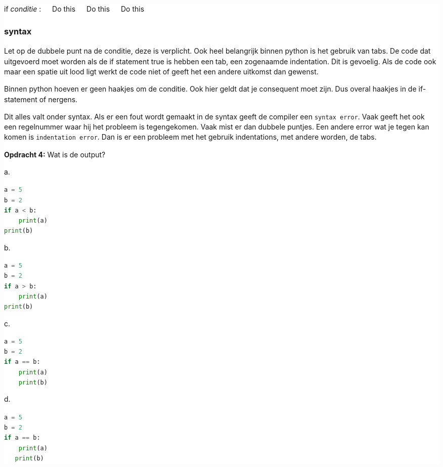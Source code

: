 if *conditie* :
&emsp;   Do this
&emsp;    Do this
&emsp;    Do this

### syntax
Let op de dubbele punt na de conditie, deze is verplicht. Ook heel belangrijk binnen python is het gebruik van tabs. De code dat uitgevoerd moet worden als de if statement true is hebben een tab, een zogenaamde indentation. Dit is gevoelig. Als de code ook maar een spatie uit lood ligt werkt de code niet of geeft het een andere uitkomst dan gewenst.

Binnen python hoeven er geen haakjes om de conditie. Ook hier geldt dat je consequent moet zijn. Dus overal haakjes in de if-statement of nergens.

Dit alles valt onder syntax. Als er een fout wordt gemaakt in de syntax geeft de compiler een `syntax error`. Vaak geeft het ook een regelnummer waar hij het probleem is tegengekomen. Vaak mist er dan dubbele puntjes. Een andere error wat je tegen kan komen is `indentation error`. Dan is er een probleem met het gebruik indentations, met andere worden, de tabs.

**Opdracht 4:**   Wat is de output?

a.


```python
a = 5
b = 2
if a < b:
    print(a)
print(b)
```

b.


```python
a = 5
b = 2
if a > b:
    print(a)
print(b)
```

c.


```python
a = 5
b = 2
if a == b:
    print(a)
    print(b)
```

d.


```python
a = 5
b = 2
if a == b:
    print(a)
   print(b)
```
